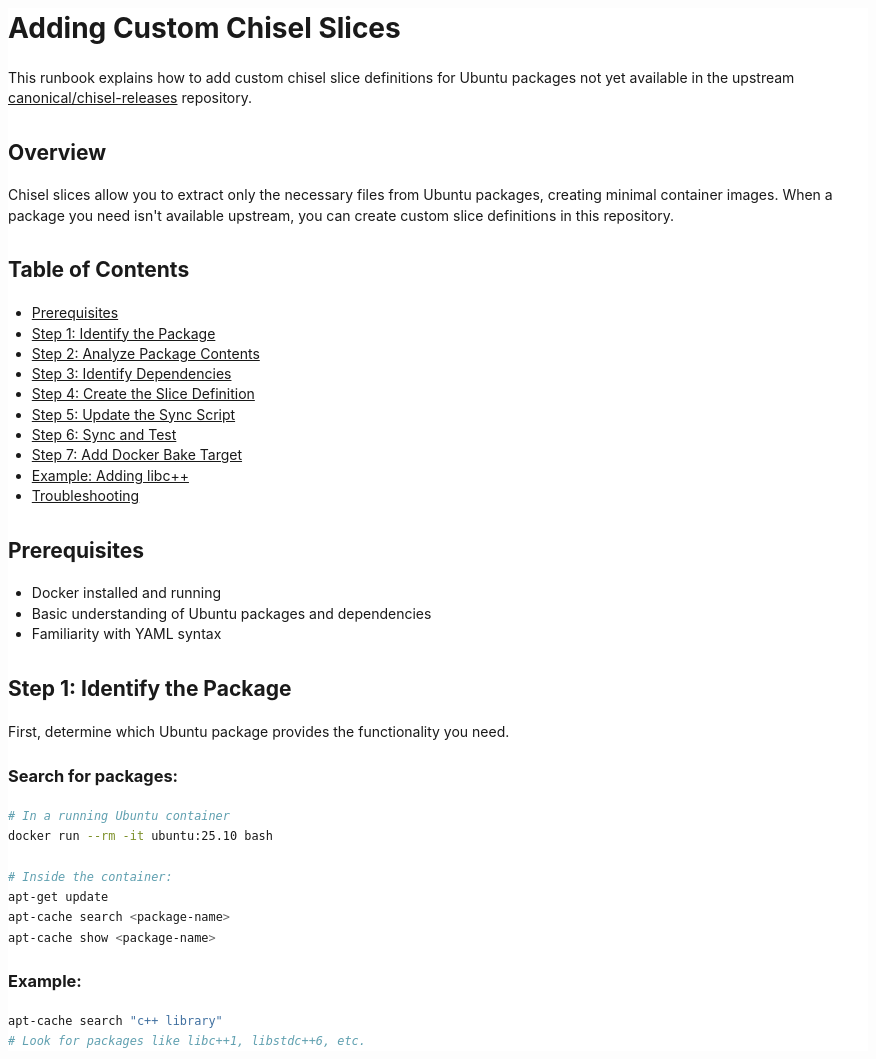 # Adding Custom Chisel Slices

This runbook explains how to add custom chisel slice definitions for Ubuntu packages not yet available in the upstream [canonical/chisel-releases](https://github.com/canonical/chisel-releases) repository.

## Overview

Chisel slices allow you to extract only the necessary files from Ubuntu packages, creating minimal container images. When a package you need isn't available upstream, you can create custom slice definitions in this repository.

## Table of Contents

- [Prerequisites](#prerequisites)
- [Step 1: Identify the Package](#step-1-identify-the-package)
- [Step 2: Analyze Package Contents](#step-2-analyze-package-contents)
- [Step 3: Identify Dependencies](#step-3-identify-dependencies)
- [Step 4: Create the Slice Definition](#step-4-create-the-slice-definition)
- [Step 5: Update the Sync Script](#step-5-update-the-sync-script)
- [Step 6: Sync and Test](#step-6-sync-and-test)
- [Step 7: Add Docker Bake Target](#step-7-add-docker-bake-target)
- [Example: Adding libc++](#example-adding-libc)
- [Troubleshooting](#troubleshooting)

## Prerequisites

- Docker installed and running
- Basic understanding of Ubuntu packages and dependencies
- Familiarity with YAML syntax

## Step 1: Identify the Package

First, determine which Ubuntu package provides the functionality you need.

### Search for packages:
```bash
# In a running Ubuntu container
docker run --rm -it ubuntu:25.10 bash

# Inside the container:
apt-get update
apt-cache search <package-name>
apt-cache show <package-name>
```

### Example:
```bash
apt-cache search "c++ library"
# Look for packages like libc++1, libstdc++6, etc.
```
